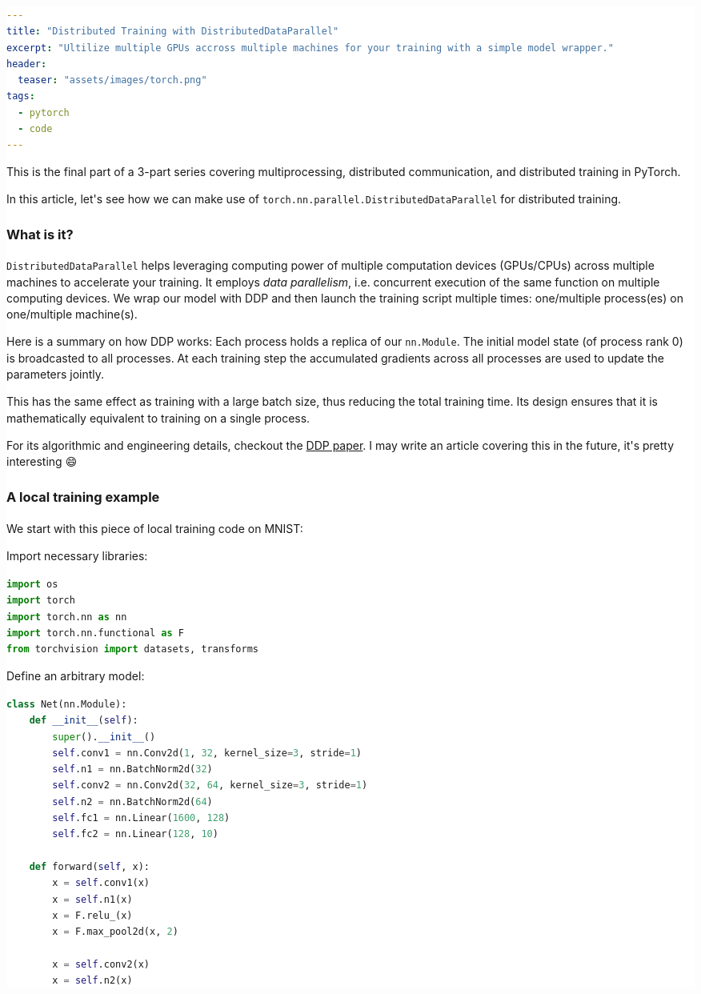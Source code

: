 ```yaml
---
title: "Distributed Training with DistributedDataParallel" 
excerpt: "Ultilize multiple GPUs accross multiple machines for your training with a simple model wrapper."
header:
  teaser: "assets/images/torch.png"
tags: 
  - pytorch
  - code
---
```


This is the final part of a 3-part series covering multiprocessing, distributed communication, and distributed training in PyTorch.

In this article, let's see how we can make use of `torch.nn.parallel.DistributedDataParallel` for distributed training.

### What is it?
`DistributedDataParallel` helps leveraging computing power of multiple computation devices (GPUs/CPUs) across multiple machines to accelerate your training. It employs *data parallelism*, i.e. concurrent execution of the same function on multiple computing devices. We wrap our model with DDP and then launch the training script multiple times: one/multiple process(es) on one/multiple machine(s).

Here is a summary on how DDP works: Each process holds a replica of our `nn.Module`. The initial model state (of process rank 0) is broadcasted to all processes. At each training step the accumulated gradients across all processes are used to update the parameters jointly.

This has the same effect as training with a large batch size, thus reducing the total training time. Its design ensures that it is mathematically equivalent to training on a single process.

For its algorithmic and engineering details, checkout the [DDP paper](https://arxiv.org/abs/2006.15704). I may write an article covering this in the future, it's pretty interesting :smile:

### A local training example
We start with this piece of local training code on MNIST:

Import necessary libraries:
```python
import os
import torch
import torch.nn as nn
import torch.nn.functional as F
from torchvision import datasets, transforms
```

Define an arbitrary model:
```py
class Net(nn.Module):
    def __init__(self):
        super().__init__()
        self.conv1 = nn.Conv2d(1, 32, kernel_size=3, stride=1)
        self.n1 = nn.BatchNorm2d(32)
        self.conv2 = nn.Conv2d(32, 64, kernel_size=3, stride=1)
        self.n2 = nn.BatchNorm2d(64)
        self.fc1 = nn.Linear(1600, 128)
        self.fc2 = nn.Linear(128, 10)

    def forward(self, x):
        x = self.conv1(x)
        x = self.n1(x)
        x = F.relu_(x)
        x = F.max_pool2d(x, 2)

        x = self.conv2(x)
        x = self.n2(x)
```